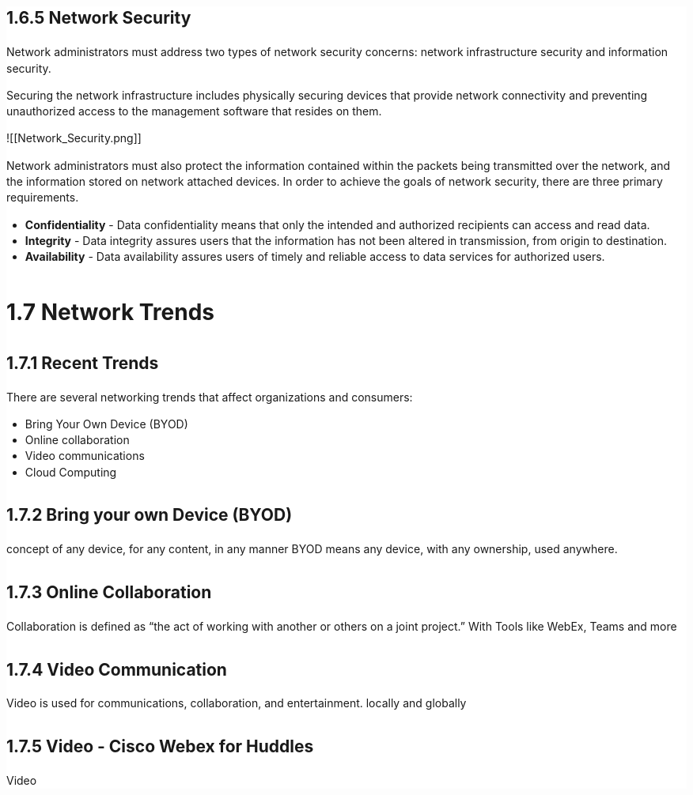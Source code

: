 ## 1.6.5 Network Security 

Network administrators must address two types of network security concerns: network infrastructure security and information security.

Securing the network infrastructure includes physically securing devices that provide network connectivity and preventing unauthorized access to the management software that resides on them.

![[Network_Security.png]]

Network administrators must also protect the information contained within the packets being transmitted over the network, and the information stored on network attached devices. In order to achieve the goals of network security, there are three primary requirements.

- **Confidentiality** - Data confidentiality means that only the intended and authorized recipients can access and read data.
- **Integrity** - Data integrity assures users that the information has not been altered in transmission, from origin to destination.
- **Availability** - Data availability assures users of timely and reliable access to data services for authorized users.


# 1.7 Network Trends

## 1.7.1 Recent Trends

There are several networking trends that affect organizations and consumers:

- Bring Your Own Device (BYOD)
- Online collaboration
- Video communications
- Cloud Computing
## 1.7.2 Bring your own Device (BYOD)

concept of any device, for any content, in any manner
BYOD means any device, with any ownership, used anywhere.
## 1.7.3 Online Collaboration

Collaboration is defined as “the act of working with another or others on a joint project.” With Tools like WebEx, Teams and more

## 1.7.4 Video Communication 

Video is used for communications, collaboration, and entertainment.
locally and globally

## 1.7.5 Video - Cisco Webex for Huddles

Video
